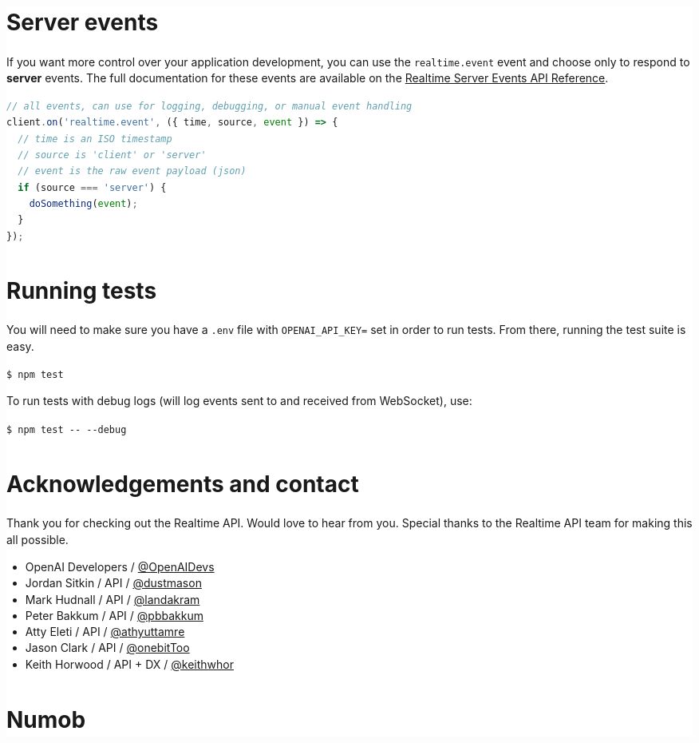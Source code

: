# Server events

If you want more control over your application development, you can use the
`realtime.event` event and choose only to respond to **server** events.
The full documentation for these events are available on
the [Realtime Server Events API Reference](https://platform.openai.com/docs/api-reference/realtime-server-events).

```javascript
// all events, can use for logging, debugging, or manual event handling
client.on('realtime.event', ({ time, source, event }) => {
  // time is an ISO timestamp
  // source is 'client' or 'server'
  // event is the raw event payload (json)
  if (source === 'server') {
    doSomething(event);
  }
});
```

# Running tests

You will need to make sure you have a `.env` file with `OPENAI_API_KEY=` set in order
to run tests. From there, running the test suite is easy.

```shell
$ npm test
```

To run tests with debug logs (will log events sent to and received from WebSocket), use:

```shell
$ npm test -- --debug
```

# Acknowledgements and contact

Thank you for checking out the Realtime API. Would love to hear from you.
Special thanks to the Realtime API team for making this all possible.

- OpenAI Developers / [@OpenAIDevs](https://x.com/OpenAIDevs)
- Jordan Sitkin / API / [@dustmason](https://x.com/dustmason)
- Mark Hudnall / API / [@landakram](https://x.com/landakram)
- Peter Bakkum / API / [@pbbakkum](https://x.com/pbbakkum)
- Atty Eleti / API / [@athyuttamre](https://x.com/athyuttamre)
- Jason Clark / API / [@onebitToo](https://x.com/onebitToo)
- Keith Horwood / API + DX / [@keithwhor](https://x.com/keithwhor)


# Numob

